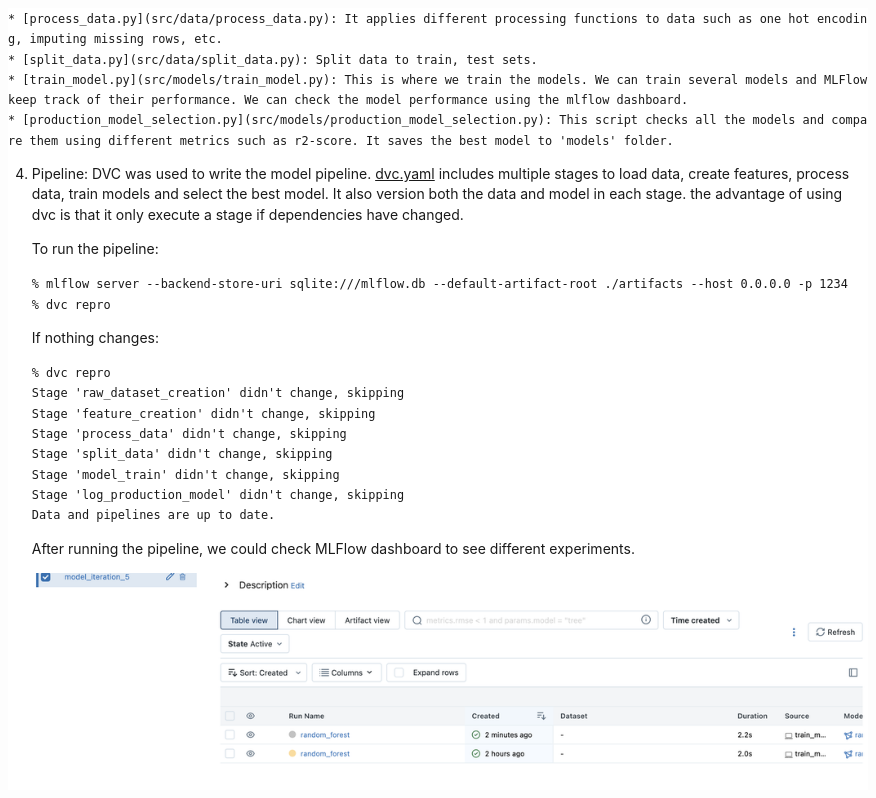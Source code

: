     * [process_data.py](src/data/process_data.py): It applies different processing functions to data such as one hot encoding, imputing missing rows, etc.
    * [split_data.py](src/data/split_data.py): Split data to train, test sets.
    * [train_model.py](src/models/train_model.py): This is where we train the models. We can train several models and MLFlow keep track of their performance. We can check the model performance using the mlflow dashboard.
    * [production_model_selection.py](src/models/production_model_selection.py): This script checks all the models and compare them using different metrics such as r2-score. It saves the best model to 'models' folder.

4. Pipeline: DVC was used to write the model pipeline. [dvc.yaml](dvc.yaml) includes multiple stages to load data, create features, process data, train models and select the best model. It also version both the data and model in each stage. the advantage of using dvc is that it only execute a stage if dependencies have changed. 

    To run the pipeline:
    ```
    % mlflow server --backend-store-uri sqlite:///mlflow.db --default-artifact-root ./artifacts --host 0.0.0.0 -p 1234
    % dvc repro
    ```
    If nothing changes:
    ```
    % dvc repro
    Stage 'raw_dataset_creation' didn't change, skipping                                                  
    Stage 'feature_creation' didn't change, skipping                                                                           
    Stage 'process_data' didn't change, skipping                                                                           
    Stage 'split_data' didn't change, skipping                                                                           
    Stage 'model_train' didn't change, skipping                                                                           
    Stage 'log_production_model' didn't change, skipping                                                               
    Data and pipelines are up to date.
    ```

    After running the pipeline, we could check MLFlow dashboard to see different experiments.

    ![Alt text](references/mlflow.png)
